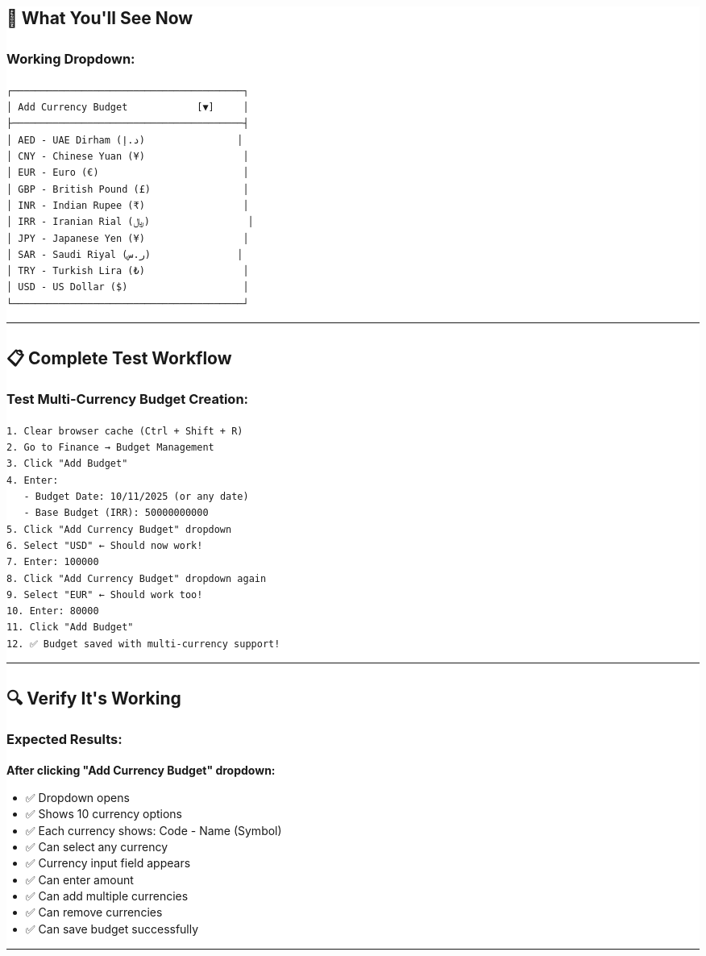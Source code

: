 
## 🎨 **What You'll See Now**

### **Working Dropdown:**
```
┌────────────────────────────────────────┐
│ Add Currency Budget            [▼]     │
├────────────────────────────────────────┤
│ AED - UAE Dirham (د.إ)                │
│ CNY - Chinese Yuan (¥)                 │
│ EUR - Euro (€)                         │
│ GBP - British Pound (£)                │
│ INR - Indian Rupee (₹)                 │
│ IRR - Iranian Rial (﷼)                 │
│ JPY - Japanese Yen (¥)                 │
│ SAR - Saudi Riyal (ر.س)               │
│ TRY - Turkish Lira (₺)                 │
│ USD - US Dollar ($)                    │
└────────────────────────────────────────┘
```

---

## 📋 **Complete Test Workflow**

### **Test Multi-Currency Budget Creation:**

```
1. Clear browser cache (Ctrl + Shift + R)
2. Go to Finance → Budget Management
3. Click "Add Budget"
4. Enter:
   - Budget Date: 10/11/2025 (or any date)
   - Base Budget (IRR): 50000000000
5. Click "Add Currency Budget" dropdown
6. Select "USD" ← Should now work!
7. Enter: 100000
8. Click "Add Currency Budget" dropdown again
9. Select "EUR" ← Should work too!
10. Enter: 80000
11. Click "Add Budget"
12. ✅ Budget saved with multi-currency support!
```

---

## 🔍 **Verify It's Working**

### **Expected Results:**

**After clicking "Add Currency Budget" dropdown:**
- ✅ Dropdown opens
- ✅ Shows 10 currency options
- ✅ Each currency shows: Code - Name (Symbol)
- ✅ Can select any currency
- ✅ Currency input field appears
- ✅ Can enter amount
- ✅ Can add multiple currencies
- ✅ Can remove currencies
- ✅ Can save budget successfully

---